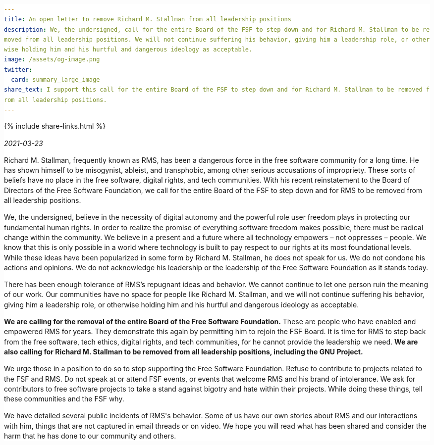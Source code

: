 ```yaml
---
title: An open letter to remove Richard M. Stallman from all leadership positions
description: We, the undersigned, call for the entire Board of the FSF to step down and for Richard M. Stallman to be removed from all leadership positions. We will not continue suffering his behavior, giving him a leadership role, or otherwise holding him and his hurtful and dangerous ideology as acceptable.
image: /assets/og-image.png
twitter:
  card: summary_large_image
share_text: I support this call for the entire Board of the FSF to step down and for Richard M. Stallman to be removed from all leadership positions.
---
```


{% include share-links.html %}

_2021-03-23_

Richard M. Stallman, frequently known as RMS, has been a dangerous force in the free software community for a long time. He has shown himself to be misogynist, ableist, and transphobic, among other serious accusations of impropriety. These sorts of beliefs have no place in the free software, digital rights, and tech communities. With his recent reinstatement to the Board of Directors of the Free Software Foundation, we call for the entire Board of the FSF to step down and for RMS to be removed from all leadership positions.

We, the undersigned, believe in the necessity of digital autonomy and the powerful role user freedom plays in protecting our fundamental human rights. In order to realize the promise of everything software freedom makes possible, there must be radical change within the community. We believe in a present and a future where all technology empowers – not oppresses – people. We know that this is only possible in a world where technology is built to pay respect to our rights at its most foundational levels. While these ideas have been popularized in some form by Richard M. Stallman, he does not speak for us. We do not condone his actions and opinions. We do not acknowledge his leadership or the leadership of the Free Software Foundation as it stands today.

There has been enough tolerance of RMS’s repugnant ideas and behavior. We cannot continue to let one person ruin the meaning of our work. Our communities have no space for people like Richard M. Stallman, and we will not continue suffering his behavior, giving him a leadership role, or otherwise holding him and his hurtful and dangerous ideology as acceptable.

**We are calling for the removal of the entire Board of the Free Software Foundation.** These are people who have enabled and empowered RMS for years. They demonstrate this again by permitting him to rejoin the FSF Board. It is time for RMS to step back from the free software, tech ethics, digital rights, and tech communities, for he cannot provide the leadership we need. **We are also calling for Richard M. Stallman to be removed from all leadership positions, including the GNU Project.**

We urge those in a position to do so to stop supporting the Free Software Foundation. Refuse to contribute to projects related to the FSF and RMS. Do not speak at or attend FSF events, or events that welcome RMS and his brand of intolerance. We ask for contributors to free software projects to take a stand against bigotry and hate within their projects. While doing these things, tell these communities and the FSF why.

[We have detailed several public incidents of RMS's behavior][1]. Some of us have our own stories about RMS and our interactions with him, things that are not captured in email threads or on video. We hope you will read what has been shared and consider the harm that he has done to our community and others.


[1]: https://rms-open-letter.github.io/appendix